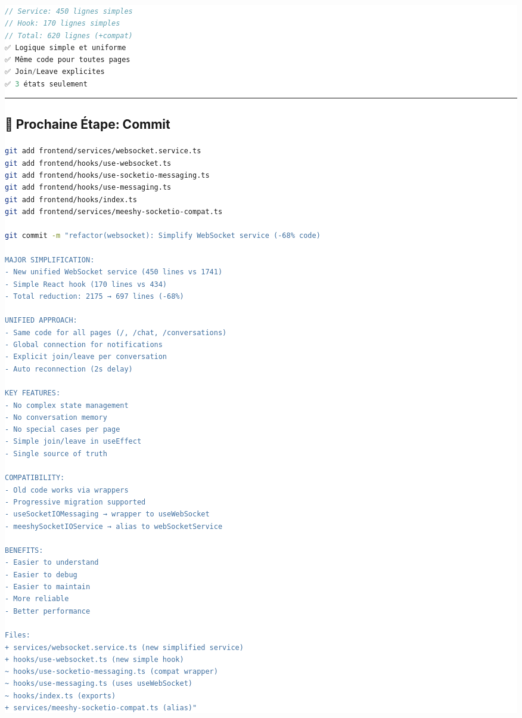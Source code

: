 ```typescript
// Service: 450 lignes simples
// Hook: 170 lignes simples  
// Total: 620 lignes (+compat)
✅ Logique simple et uniforme
✅ Même code pour toutes pages
✅ Join/Leave explicites
✅ 3 états seulement
```

---

## 🚀 Prochaine Étape: Commit

```bash
git add frontend/services/websocket.service.ts
git add frontend/hooks/use-websocket.ts
git add frontend/hooks/use-socketio-messaging.ts
git add frontend/hooks/use-messaging.ts
git add frontend/hooks/index.ts
git add frontend/services/meeshy-socketio-compat.ts

git commit -m "refactor(websocket): Simplify WebSocket service (-68% code)

MAJOR SIMPLIFICATION:
- New unified WebSocket service (450 lines vs 1741)
- Simple React hook (170 lines vs 434)
- Total reduction: 2175 → 697 lines (-68%)

UNIFIED APPROACH:
- Same code for all pages (/, /chat, /conversations)
- Global connection for notifications
- Explicit join/leave per conversation
- Auto reconnection (2s delay)

KEY FEATURES:
- No complex state management
- No conversation memory
- No special cases per page
- Simple join/leave in useEffect
- Single source of truth

COMPATIBILITY:
- Old code works via wrappers
- Progressive migration supported
- useSocketIOMessaging → wrapper to useWebSocket
- meeshySocketIOService → alias to webSocketService

BENEFITS:
- Easier to understand
- Easier to debug
- Easier to maintain
- More reliable
- Better performance

Files:
+ services/websocket.service.ts (new simplified service)
+ hooks/use-websocket.ts (new simple hook)
~ hooks/use-socketio-messaging.ts (compat wrapper)
~ hooks/use-messaging.ts (uses useWebSocket)
~ hooks/index.ts (exports)
+ services/meeshy-socketio-compat.ts (alias)"

